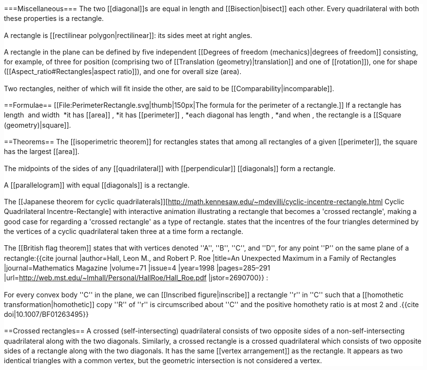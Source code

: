 ===Miscellaneous===
The two [[diagonal]]s are equal in length and [[Bisection|bisect]] each other. Every quadrilateral with both these properties is a rectangle.

A rectangle is [[rectilinear polygon|rectilinear]]: its sides meet at right angles. 

A rectangle in the plane can be defined by five independent [[Degrees of freedom (mechanics)|degrees of freedom]] consisting, for example, of three for position (comprising two of [[Translation (geometry)|translation]] and one of [[rotation]]), one for shape ([[Aspect_ratio#Rectangles|aspect ratio]]), and one for overall size (area).

Two rectangles, neither of which will fit inside the other, are said to be [[Comparability|incomparable]].

==Formulae==
[[File:PerimeterRectangle.svg|thumb|150px|The formula for the perimeter of a rectangle.]]
If a rectangle has length <math>\ell</math> and width <math>w</math>
*it has [[area]] <math>A = \ell w\,</math>,
*it has [[perimeter]] <math>P = 2\ell + 2w = 2(\ell + w)\,</math>,
*each diagonal has length <math>d=\sqrt{\ell^2 + w^2}</math>,
*and when <math>\ell = w\,</math>, the rectangle is a [[Square (geometry)|square]].

==Theorems==
The [[isoperimetric theorem]] for rectangles states that among all rectangles of a given [[perimeter]], the square has the largest [[area]].

The midpoints of the sides of any [[quadrilateral]] with [[perpendicular]] [[diagonals]] form a rectangle.

A [[parallelogram]] with equal [[diagonals]] is a rectangle.

The [[Japanese theorem for cyclic quadrilaterals]]<ref>[http://math.kennesaw.edu/~mdevilli/cyclic-incentre-rectangle.html Cyclic Quadrilateral Incentre-Rectangle] with interactive animation illustrating a rectangle that becomes a 'crossed rectangle', making a good case for regarding a 'crossed rectangle' as a type of rectangle.
</ref>
states that the incentres of the four triangles determined by the vertices of a cyclic quadrilateral taken three at a time form a rectangle.

The [[British flag theorem]] states that with vertices denoted ''A'', ''B'', ''C'', and ''D'', for any point ''P'' on the same plane of a rectangle:<ref>{{cite journal |author=Hall, Leon M., and Robert P. Roe |title=An Unexpected Maximum in a Family of Rectangles |journal=Mathematics Magazine |volume=71 |issue=4 |year=1998 |pages=285–291 |url=http://web.mst.edu/~lmhall/Personal/HallRoe/Hall_Roe.pdf |jstor=2690700}}
</ref>
:<math>\displaystyle (AP)^2 + (CP)^2 = (BP)^2 + (DP)^2.</math>

For every convex body ''C'' in the plane, we can [[Inscribed figure|inscribe]] a rectangle ''r'' in ''C'' such that a [[homothetic transformation|homothetic]] copy ''R'' of ''r'' is circumscribed about ''C'' and the positive homothety ratio is at most 2 and <math>0.5 \text{ × Area}(R) \leq \text{Area}(C) \leq 2 \text{ × Area}(r)</math>.<ref>{{cite doi|10.1007/BF01263495}}</ref>

==Crossed rectangles==
A crossed (self-intersecting) quadrilateral consists of two opposite sides of a non-self-intersecting quadrilateral along with the two diagonals. Similarly, a crossed rectangle is a crossed quadrilateral which consists of two opposite sides of a rectangle along with the two diagonals. It has the same [[vertex arrangement]] as the rectangle. It appears as two identical triangles with a common vertex, but the geometric intersection is not considered a vertex.
